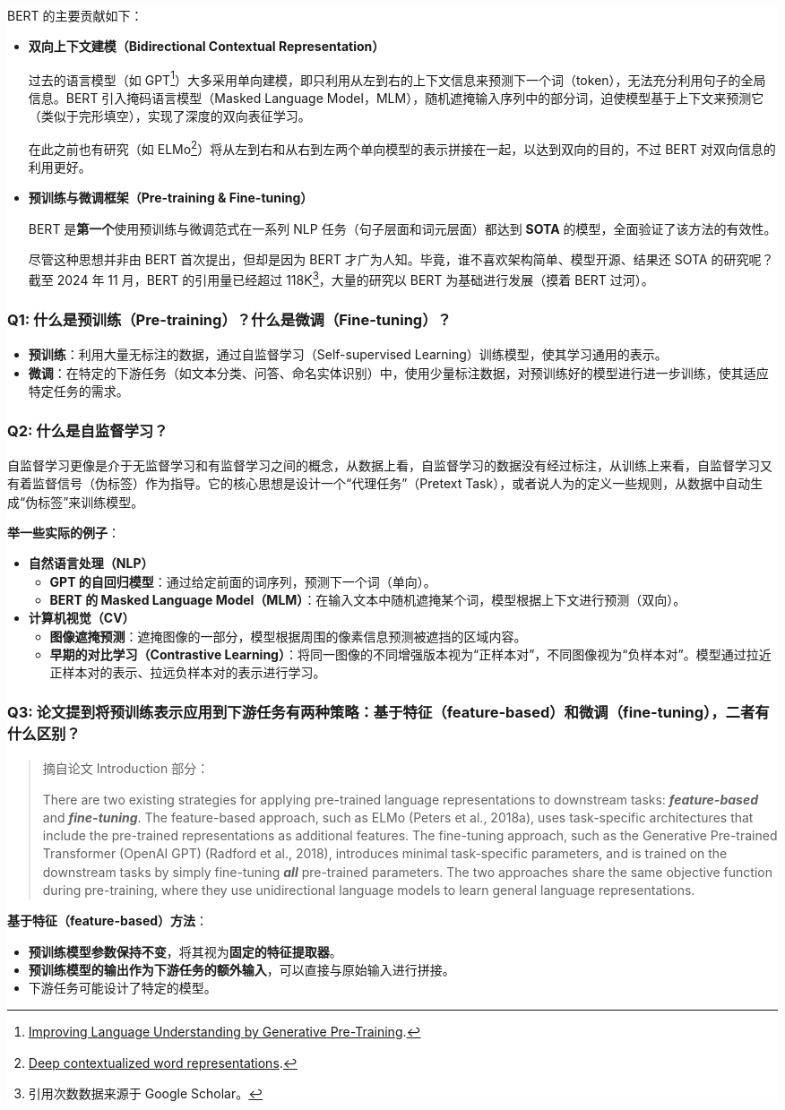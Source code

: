 BERT 的主要贡献如下：

 - **双向上下文建模（Bidirectional Contextual Representation）**

   过去的语言模型（如 GPT[^2]）大多采用单向建模，即只利用从左到右的上下文信息来预测下一个词（token），无法充分利用句子的全局信息。BERT 引入掩码语言模型（Masked Language Model，MLM），随机遮掩输入序列中的部分词，迫使模型基于上下文来预测它（类似于完形填空），实现了深度的双向表征学习。

   在此之前也有研究（如 ELMo[^1]）将从左到右和从右到左两个单向模型的表示拼接在一起，以达到双向的目的，不过 BERT 对双向信息的利用更好。

 - **预训练与微调框架（Pre-training & Fine-tuning）**

   BERT 是**第一个**使用预训练与微调范式在一系列 NLP 任务（句子层面和词元层面）都达到 **SOTA** 的模型，全面验证了该方法的有效性。
   
   尽管这种思想并非由 BERT 首次提出，但却是因为 BERT 才广为人知。毕竟，谁不喜欢架构简单、模型开源、结果还 SOTA 的研究呢？截至 2024 年 11 月，BERT 的引用量已经超过 118K[^3]，大量的研究以 BERT 为基础进行发展（摸着 BERT 过河）。
   
[^2]: [Improving Language Understanding by Generative Pre-Training](https://cdn.openai.com/research-covers/language-unsupervised/language_understanding_paper.pdf).

[^3]: 引用次数数据来源于 Google Scholar。

### Q1: 什么是预训练（Pre-training）？什么是微调（Fine-tuning）？

- **预训练**：利用大量无标注的数据，通过自监督学习（Self-supervised Learning）训练模型，使其学习通用的表示。
- **微调**：在特定的下游任务（如文本分类、问答、命名实体识别）中，使用少量标注数据，对预训练好的模型进行进一步训练，使其适应特定任务的需求。

### Q2: 什么是自监督学习？

自监督学习更像是介于无监督学习和有监督学习之间的概念，从数据上看，自监督学习的数据没有经过标注，从训练上来看，自监督学习又有着监督信号（伪标签）作为指导。它的核心思想是设计一个“代理任务”（Pretext Task），或者说人为的定义一些规则，从数据中自动生成“伪标签”来训练模型。

**举一些实际的例子**：

- **自然语言处理（NLP）**
  - **GPT 的自回归模型**：通过给定前面的词序列，预测下一个词（单向）。
  - **BERT 的 Masked Language Model（MLM）**：在输入文本中随机遮掩某个词，模型根据上下文进行预测（双向）。
- **计算机视觉（CV）**
  - **图像遮掩预测**：遮掩图像的一部分，模型根据周围的像素信息预测被遮挡的区域内容。
  - **早期的对比学习（Contrastive Learning）**：将同一图像的不同增强版本视为“正样本对”，不同图像视为“负样本对”。模型通过拉近正样本对的表示、拉远负样本对的表示进行学习。

### Q3: 论文提到将预训练表示应用到下游任务有两种策略：基于特征（feature-based）和微调（fine-tuning），二者有什么区别？

> 摘自论文 Introduction 部分：
>
> There are two existing strategies for applying pre-trained language representations to downstream tasks: ***feature-based*** and ***fine-tuning***. 
> The feature-based approach, such as ELMo (Peters et al., 2018a), uses task-specific architectures that include the pre-trained representations as additional features. 
> The fine-tuning approach, such as the Generative Pre-trained Transformer (OpenAI GPT) (Radford et al., 2018), introduces minimal task-specific parameters, and is trained on the downstream tasks by simply fine-tuning ***all*** pre-trained parameters. 
> The two approaches share the same objective function during pre-training, where they use unidirectional language models to learn general language representations.

**基于特征（feature-based）方法**：

- **预训练模型参数保持不变**，将其视为**固定的特征提取器**。
- **预训练模型的输出作为下游任务的额外输入**，可以直接与原始输入进行拼接。
- 下游任务可能设计了特定的模型。


[^1]: [Deep contextualized word representations](https://arxiv.org/pdf/1802.05365).
[^4]: [Google’s Neural Machine Translation System: Bridging the Gap between Human and Machine Translation](https://arxiv.org/pdf/1609.08144).
[^5]: [Segment Embeddings 的图源](https://speech.ee.ntu.edu.tw/~hylee/ml/ml2023-course-data/HW07.pdf)
[^6]: [Aligning Books and Movies: Towards Story-like Visual Explanations by Watching Movies and Reading Books](https://arxiv.org/pdf/1506.06724)
[^7]: [GLUE Tasks](https://gluebenchmark.com/tasks)
[^8]: [Dataset Card for GLUE](https://huggingface.co/datasets/nyu-mll/glue#dataset-card-for-glue)
[^9]: [What Is Extractive Question Answering?](https://www.ontotext.com/knowledgehub/fundamentals/what-is-extractive-question-answering/)
[^10]: [RoBERTa: A Robustly Optimized BERT Pretraining Approach](https://arxiv.org/pdf/1907.11692).
[^11]: [ALBERT: A LITE BERT FOR SELF-SUPERVISED LEARNING OF LANGUAGE REPRESENTATIONS](https://arxiv.org/pdf/1909.11942).
[^12]: [A Visual Guide to ALBERT (A Lite BERT)](https://amitness.com/posts/albert-visual-summary).